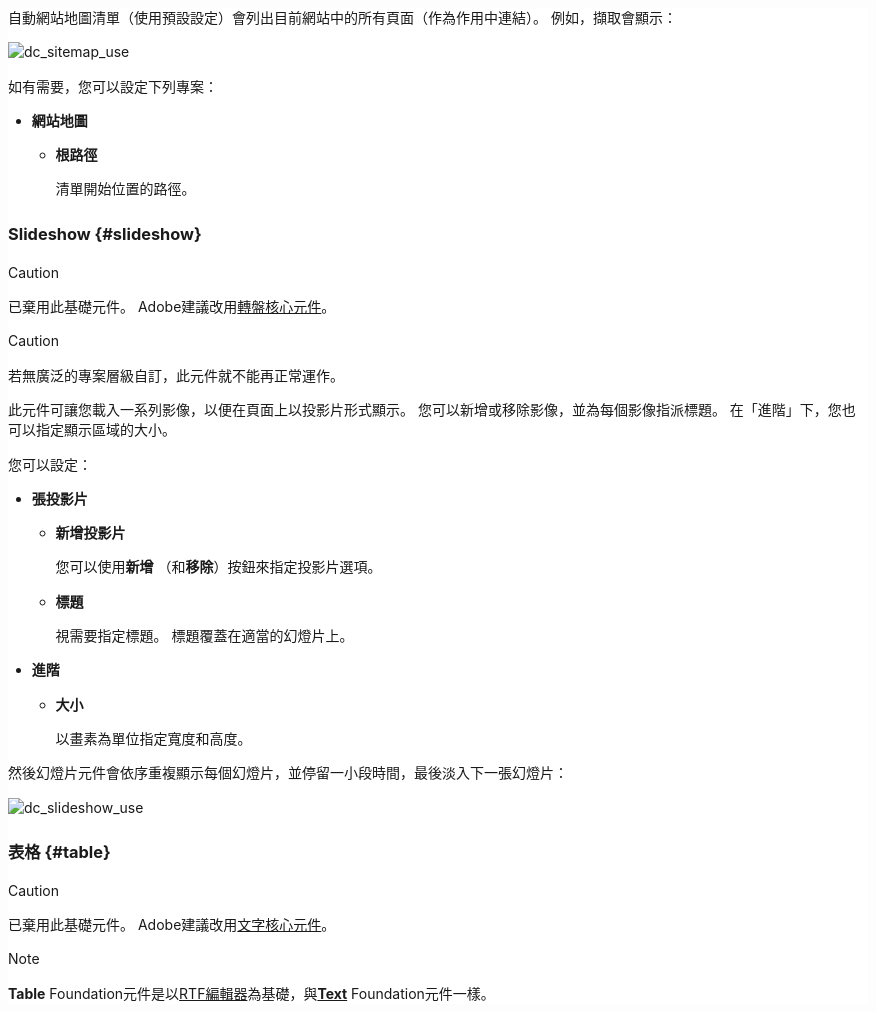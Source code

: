 自動網站地圖清單（使用預設設定）會列出目前網站中的所有頁面（作為作用中連結）。 例如，擷取會顯示：

![dc_sitemap_use](assets/dc_sitemap_use.png)

如有需要，您可以設定下列專案：

* **網站地圖**

   * **根路徑**

     清單開始位置的路徑。

### Slideshow {#slideshow}

>[!CAUTION]
>
>已棄用此基礎元件。 Adobe建議改用[轉盤核心元件](https://experienceleague.adobe.com/docs/experience-manager-core-components/using/wcm-components/carousel.html)。

>[!CAUTION]
>
>若無廣泛的專案層級自訂，此元件就不能再正常運作。

此元件可讓您載入一系列影像，以便在頁面上以投影片形式顯示。 您可以新增或移除影像，並為每個影像指派標題。 在「進階」下，您也可以指定顯示區域的大小。

您可以設定：

* **張投影片**

   * **新增投影片**

     您可以使用&#x200B;**新增** （和&#x200B;**移除**）按鈕來指定投影片選項。

   * **標題**

     視需要指定標題。 標題覆蓋在適當的幻燈片上。

* **進階**

   * **大小**

     以畫素為單位指定寬度和高度。

然後幻燈片元件會依序重複顯示每個幻燈片，並停留一小段時間，最後淡入下一張幻燈片：

![dc_slideshow_use](assets/dc_slideshow_use.png)

### 表格 {#table}

>[!CAUTION]
>
>已棄用此基礎元件。 Adobe建議改用[文字核心元件](https://experienceleague.adobe.com/docs/experience-manager-core-components/using/wcm-components/text.html)。

>[!NOTE]
>
>**Table** Foundation元件是以[RTF編輯器](/help/sites-authoring/rich-text-editor.md)為基礎，與&#x200B;**[Text](#text)** Foundation元件一樣。
